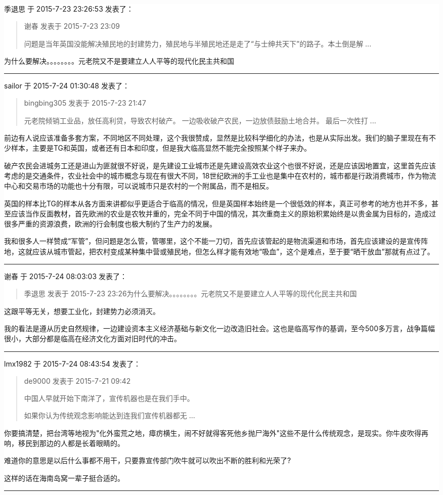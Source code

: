 季退思 于 2015-7-23 23:26:53 发表了：

> 谢春 发表于 2015-7-23 23:09
> 
> 问题是当年英国没能解决殖民地的封建势力，殖民地与半殖民地还是走了“与士绅共天下”的路子。本土倒是解 ...



为什么要解决。。。。。。。。元老院又不是要建立人人平等的现代化民主共和国

---------

sailor 于 2015-7-24 01:30:48 发表了：

> bingbing305 发表于 2015-7-23 21:47
> 
> 元老院倾销工业品，放任高利贷，导致农村破产。 一边吸收破产农民，一边放债鼓励土地合并。 最后一次性打 ...



前边有人说应该准备多套方案，不同地区不同处理，这个我很赞成，显然是比较科学细化的办法，也是从实际出发。我们的脑子里现在有不少样本，主要是TG和英国，或者还有日本和印度，但是我大临高显然不能完全按照某个样子来办。

破产农民会进城务工还是进山为匪就很不好说，是先建设工业城市还是先建设高效农业这个也很不好说，还是应该因地置宜，这里首先应该考虑的是交通条件，农业社会中的城市概念与现在有很大不同，18世纪欧洲的手工业也是集中在农村的，城市都是行政消费城市，作为物流中心和交易市场的功能也十分有限，可以说城市只是农村的一个附属品，而不是相反。

英国的样本比TG的样本从各方面来讲都似乎更适合于临高的情况，但是英国样本始终是一个很低效的样本，真正可参考的地方也并不多，甚至应该当作反面教材，首先欧洲的农业是农牧并重的，完全不同于中国的情况，其次重商主义的原始积累始终是以贵金属为目标的，造成过很多严重的资源浪费，欧洲的行会制度也极大制约了生产力的发展。

我和很多人一样赞成“军管”，但问题是怎么管，管哪里，这个不能一刀切，首先应该管起的是物流渠道和市场，首先应该建设的是宣传阵地，这就应该从城市管起，把农村变成某种集中营或殖民地，但怎么样才能有效地“吸血”，这个是难点，至于要“晒干放血”那就有点过了。

---------

谢春 于 2015-7-24 08:03:03 发表了：

> 季退思 发表于 2015-7-23 23:26为什么要解决。。。。。。。。元老院又不是要建立人人平等的现代化民主共和国



这跟平等无关，想要工业化，封建势力必须消灭。

我的看法是遵从历史自然规律，一边建设资本主义经济基础与新文化一边改造旧社会。这也是临高写作的基调，至今500多万言，战争篇幅很小，大部分都是临高在经济文化方面对旧时代的冲击。

---------

lmx1982 于 2015-7-24 08:43:54 发表了：

> de9000 发表于 2015-7-21 09:42
> 
> 中国人早就开始下南洋了，宣传机器也是在我们手中。
> 
> 如果你认为传统观念影响能达到连我们宣传机器都无 ...



你要搞清楚，把台湾等地视为"化外蛮荒之地，瘴疠横生，闹不好就得客死他乡抛尸海外"这些不是什么传统观念，是现实。你牛皮吹得再响，移民到那边的人都是长着眼睛的。

难道你的意思是以后什么事都不用干，只要靠宣传部门吹牛就可以吹出不断的胜利和光荣了?

这样的话在海南岛窝一辈子挺合适的。

---------
